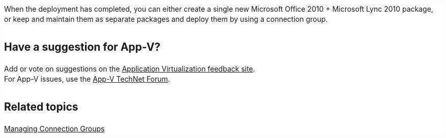   When the deployment has completed, you can either create a single new Microsoft Office 2010 + Microsoft Lync 2010 package, or keep and maintain them as separate packages and deploy them by using a connection group.

## Have a suggestion for App-V?

Add or vote on suggestions on the [Application Virtualization feedback site](https://appv.uservoice.com/forums/280448-microsoft-application-virtualization).<br>For App-V issues, use the [App-V TechNet Forum](https://social.technet.microsoft.com/Forums/en-US/home?forum=mdopappv).

## Related topics

[Managing Connection Groups](appv-managing-connection-groups.md)
